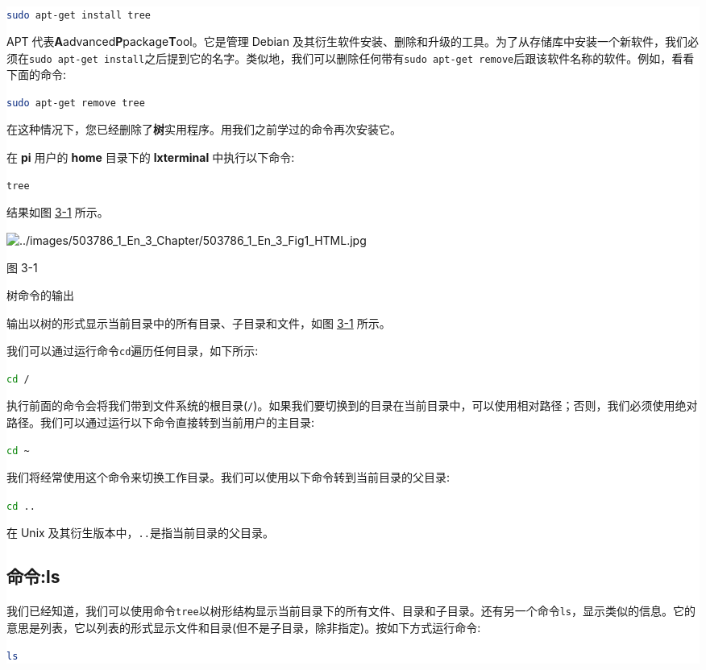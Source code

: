 ```sh
sudo apt-get install tree

```

APT 代表**A**advanced**P**package**T**ool。它是管理 Debian 及其衍生软件安装、删除和升级的工具。为了从存储库中安装一个新软件，我们必须在`sudo apt-get install`之后提到它的名字。类似地，我们可以删除任何带有`sudo apt-get remove`后跟该软件名称的软件。例如，看看下面的命令:

```sh
sudo apt-get remove tree

```

在这种情况下，您已经删除了**树**实用程序。用我们之前学过的命令再次安装它。

在 **pi** 用户的 **home** 目录下的 **lxterminal** 中执行以下命令:

```sh
tree

```

结果如图 [3-1](#Fig1) 所示。

![../images/503786_1_En_3_Chapter/503786_1_En_3_Fig1_HTML.jpg](../images/503786_1_En_3_Chapter/503786_1_En_3_Fig1_HTML.jpg)

图 3-1

树命令的输出

输出以树的形式显示当前目录中的所有目录、子目录和文件，如图 [3-1](#Fig1) 所示。

我们可以通过运行命令`cd`遍历任何目录，如下所示:

```sh
cd /

```

执行前面的命令会将我们带到文件系统的根目录(`/`)。如果我们要切换到的目录在当前目录中，可以使用相对路径；否则，我们必须使用绝对路径。我们可以通过运行以下命令直接转到当前用户的主目录:

```sh
cd ~

```

我们将经常使用这个命令来切换工作目录。我们可以使用以下命令转到当前目录的父目录:

```sh
cd ..

```

在 Unix 及其衍生版本中，`..`是指当前目录的父目录。

## 命令:ls

我们已经知道，我们可以使用命令`tree`以树形结构显示当前目录下的所有文件、目录和子目录。还有另一个命令`ls`，显示类似的信息。它的意思是列表，它以列表的形式显示文件和目录(但不是子目录，除非指定)。按如下方式运行命令:

```sh
ls

```

